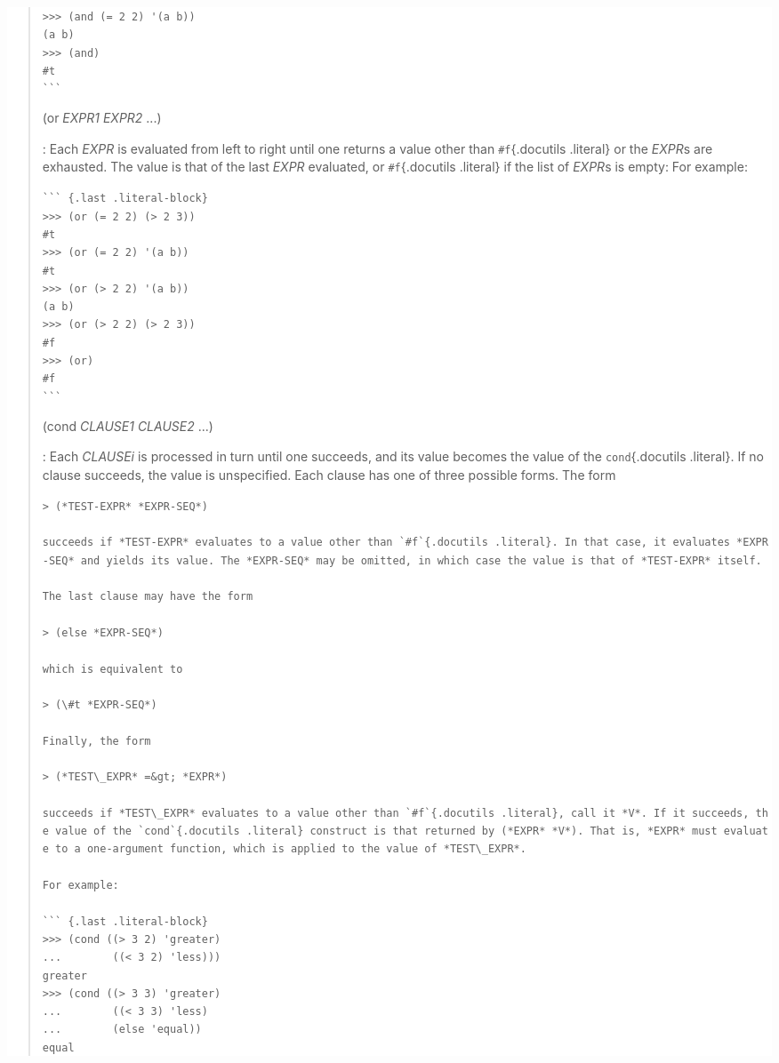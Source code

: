 >     >>> (and (= 2 2) '(a b))
>     (a b)
>     >>> (and)
>     #t
>     ```
>
> (or *EXPR1* *EXPR2* ...)
>
> :   Each *EXPR* is evaluated from left to right until one returns a value other than `#f`{.docutils .literal} or the *EXPR*s are exhausted. The value is that of the last *EXPR* evaluated, or `#f`{.docutils .literal} if the list of *EXPR*s is empty: For example:
>
>     ``` {.last .literal-block}
>     >>> (or (= 2 2) (> 2 3))
>     #t
>     >>> (or (= 2 2) '(a b))
>     #t
>     >>> (or (> 2 2) '(a b))
>     (a b)
>     >>> (or (> 2 2) (> 2 3))
>     #f
>     >>> (or)
>     #f
>     ```
>
> (cond *CLAUSE1* *CLAUSE2* ...)
>
> :   Each *CLAUSEi* is processed in turn until one succeeds, and its value becomes the value of the `cond`{.docutils .literal}. If no clause succeeds, the value is unspecified. Each clause has one of three possible forms. The form
>
>     > (*TEST-EXPR* *EXPR-SEQ*)
>
>     succeeds if *TEST-EXPR* evaluates to a value other than `#f`{.docutils .literal}. In that case, it evaluates *EXPR-SEQ* and yields its value. The *EXPR-SEQ* may be omitted, in which case the value is that of *TEST-EXPR* itself.
>
>     The last clause may have the form
>
>     > (else *EXPR-SEQ*)
>
>     which is equivalent to
>
>     > (\#t *EXPR-SEQ*)
>
>     Finally, the form
>
>     > (*TEST\_EXPR* =&gt; *EXPR*)
>
>     succeeds if *TEST\_EXPR* evaluates to a value other than `#f`{.docutils .literal}, call it *V*. If it succeeds, the value of the `cond`{.docutils .literal} construct is that returned by (*EXPR* *V*). That is, *EXPR* must evaluate to a one-argument function, which is applied to the value of *TEST\_EXPR*.
>
>     For example:
>
>     ``` {.last .literal-block}
>     >>> (cond ((> 3 2) 'greater)
>     ...        ((< 3 2) 'less)))
>     greater
>     >>> (cond ((> 3 3) 'greater)
>     ...        ((< 3 3) 'less)
>     ...        (else 'equal))
>     equal